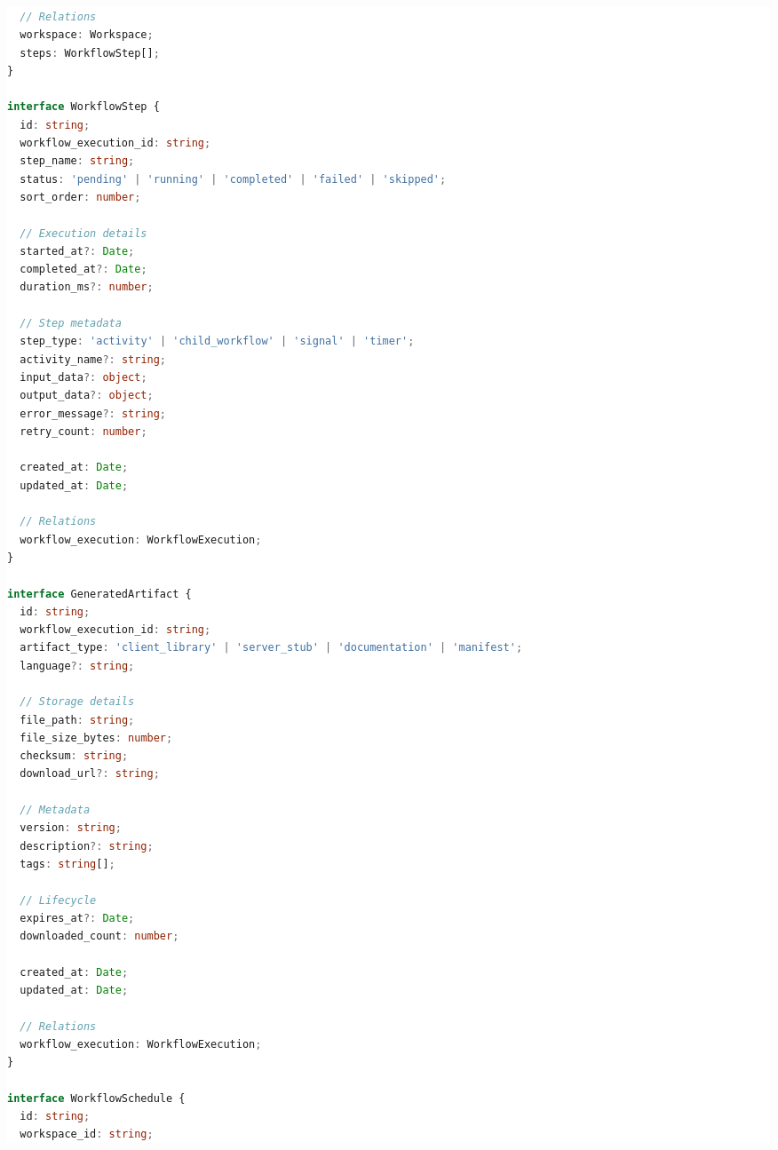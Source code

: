 ```typescript
  // Relations
  workspace: Workspace;
  steps: WorkflowStep[];
}

interface WorkflowStep {
  id: string;
  workflow_execution_id: string;
  step_name: string;
  status: 'pending' | 'running' | 'completed' | 'failed' | 'skipped';
  sort_order: number;
  
  // Execution details
  started_at?: Date;
  completed_at?: Date;
  duration_ms?: number;
  
  // Step metadata
  step_type: 'activity' | 'child_workflow' | 'signal' | 'timer';
  activity_name?: string;
  input_data?: object;
  output_data?: object;
  error_message?: string;
  retry_count: number;
  
  created_at: Date;
  updated_at: Date;
  
  // Relations
  workflow_execution: WorkflowExecution;
}

interface GeneratedArtifact {
  id: string;
  workflow_execution_id: string;
  artifact_type: 'client_library' | 'server_stub' | 'documentation' | 'manifest';
  language?: string;
  
  // Storage details
  file_path: string;
  file_size_bytes: number;
  checksum: string;
  download_url?: string;
  
  // Metadata
  version: string;
  description?: string;
  tags: string[];
  
  // Lifecycle
  expires_at?: Date;
  downloaded_count: number;
  
  created_at: Date;
  updated_at: Date;
  
  // Relations
  workflow_execution: WorkflowExecution;
}

interface WorkflowSchedule {
  id: string;
  workspace_id: string;
```